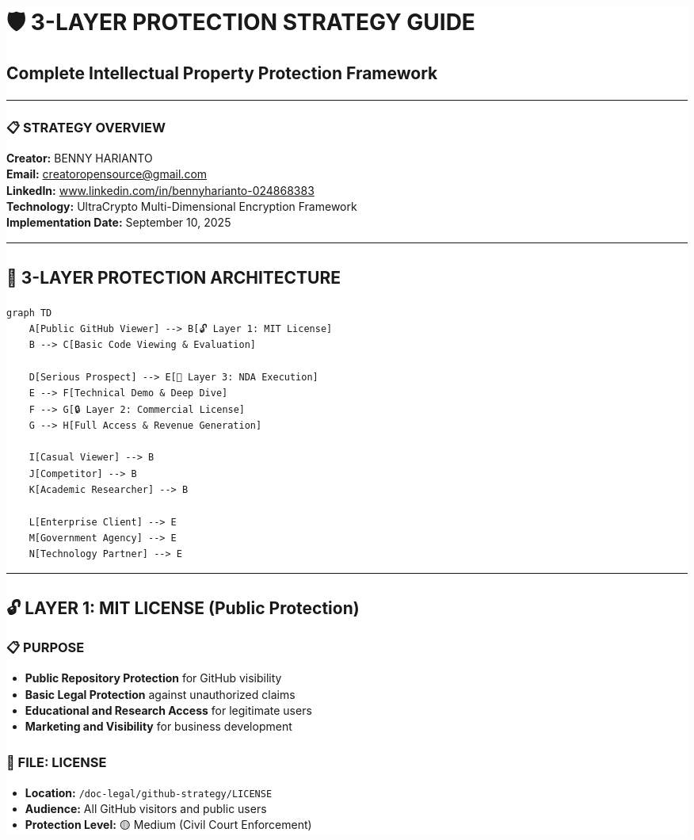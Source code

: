 # 🛡️ 3-LAYER PROTECTION STRATEGY GUIDE
## Complete Intellectual Property Protection Framework

---

### 📋 **STRATEGY OVERVIEW**

**Creator:** BENNY HARIANTO  
**Email:** creatoropensource@gmail.com  
**LinkedIn:** www.linkedin.com/in/bennyharianto-024868383  
**Technology:** UltraCrypto Multi-Dimensional Encryption Framework  
**Implementation Date:** September 10, 2025  

---

## 🎯 **3-LAYER PROTECTION ARCHITECTURE**

```mermaid
graph TD
    A[Public GitHub Viewer] --> B[🔓 Layer 1: MIT License]
    B --> C[Basic Code Viewing & Evaluation]
    
    D[Serious Prospect] --> E[🤝 Layer 3: NDA Execution]
    E --> F[Technical Demo & Deep Dive]
    F --> G[🔒 Layer 2: Commercial License]
    G --> H[Full Access & Revenue Generation]
    
    I[Casual Viewer] --> B
    J[Competitor] --> B
    K[Academic Researcher] --> B
    
    L[Enterprise Client] --> E
    M[Government Agency] --> E
    N[Technology Partner] --> E
```

---

## 🔓 **LAYER 1: MIT LICENSE (Public Protection)**

### **📋 PURPOSE**
- **Public Repository Protection** for GitHub visibility
- **Basic Legal Protection** against unauthorized claims
- **Educational and Research Access** for legitimate users
- **Marketing and Visibility** for business development

### **📄 FILE: LICENSE**
- **Location:** `/doc-legal/github-strategy/LICENSE`
- **Audience:** All GitHub visitors and public users
- **Protection Level:** 🟡 Medium (Civil Court Enforcement)
